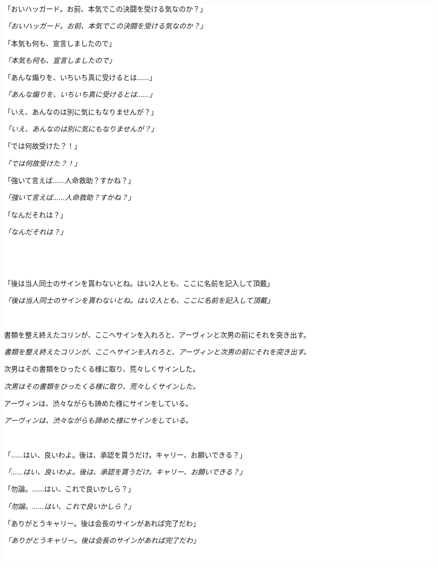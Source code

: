 「おいハッガード。お前、本気でこの決闘を受ける気なのか？」

*「おいハッガード。お前、本気でこの決闘を受ける気なのか？」*

「本気も何も、宣言しましたので」

*「本気も何も、宣言しましたので」*

「あんな煽りを、いちいち真に受けるとは……」

*「あんな煽りを、いちいち真に受けるとは……」*

「いえ、あんなのは別に気にもなりませんが？」

*「いえ、あんなのは別に気にもなりませんが？」*

「では何故受けた？！」

*「では何故受けた？！」*

「強いて言えば……人命救助？すかね？」

*「強いて言えば……人命救助？すかね？」*

「なんだそれは？」

*「なんだそれは？」*

&nbsp;

&nbsp;

「後は当人同士のサインを貰わないとね。はい2人とも、ここに名前を記入して頂戴」

*「後は当人同士のサインを貰わないとね。はい2人とも、ここに名前を記入して頂戴」*

&nbsp;

書類を整え終えたコリンが、ここへサインを入れろと、アーヴィンと次男の前にそれを突き出す。

*書類を整え終えたコリンが、ここへサインを入れろと、アーヴィンと次男の前にそれを突き出す。*

次男はその書類をひったくる様に取り、荒々しくサインした。

*次男はその書類をひったくる様に取り、荒々しくサインした。*

アーヴィンは、渋々ながらも諦めた様にサインをしている。

*アーヴィンは、渋々ながらも諦めた様にサインをしている。*

&nbsp;

「……はい、良いわよ。後は、承認を貰うだけ。キャリー、お願いできる？」

*「……はい、良いわよ。後は、承認を貰うだけ。キャリー、お願いできる？」*

「勿論。……はい、これで良いかしら？」

*「勿論。……はい、これで良いかしら？」*

「ありがとうキャリー。後は会長のサインがあれば完了だわ」

*「ありがとうキャリー。後は会長のサインがあれば完了だわ」*

&nbsp;
